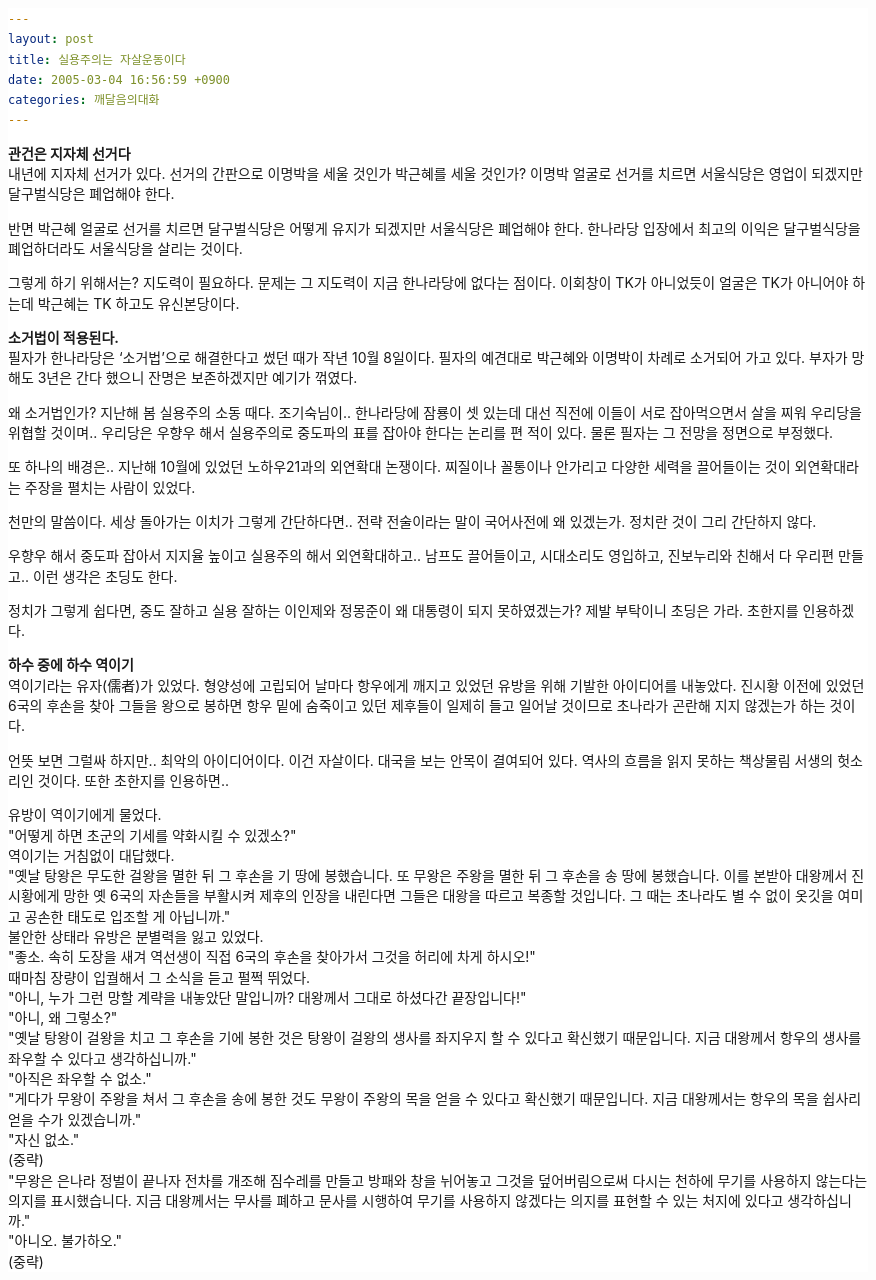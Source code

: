 ```yaml
---
layout: post
title: 실용주의는 자살운동이다
date: 2005-03-04 16:56:59 +0900
categories: 깨달음의대화
---
```

**관건은 지자체 선거다**  
내년에 지자체 선거가 있다. 선거의 간판으로 이명박을 세울 것인가 박근혜를 세울 것인가? 이명박 얼굴로 선거를 치르면 서울식당은 영업이 되겠지만 달구벌식당은 폐업해야 한다.    
  
반면 박근혜 얼굴로 선거를 치르면 달구벌식당은 어떻게 유지가 되겠지만 서울식당은 폐업해야 한다. 한나라당 입장에서 최고의 이익은 달구벌식당을 폐업하더라도 서울식당을 살리는 것이다.    
  
그렇게 하기 위해서는? 지도력이 필요하다. 문제는 그 지도력이 지금 한나라당에 없다는 점이다. 이회창이 TK가 아니었듯이 얼굴은 TK가 아니어야 하는데 박근혜는 TK 하고도 유신본당이다. 


  
   
  
**소거법이 적용된다.**   
필자가 한나라당은 ‘소거법’으로 해결한다고 썼던 때가 작년 10월 8일이다. 필자의 예견대로 박근혜와 이명박이 차례로 소거되어 가고 있다. 부자가 망해도 3년은 간다 했으니 잔명은 보존하겠지만 예기가 꺾였다.    
  
왜 소거법인가? 지난해 봄 실용주의 소동 때다. 조기숙님이.. 한나라당에 잠룡이 셋 있는데 대선 직전에 이들이 서로 잡아먹으면서 살을 찌워 우리당을 위협할 것이며.. 우리당은 우향우 해서 실용주의로 중도파의 표를 잡아야 한다는 논리를 편 적이 있다. 물론 필자는 그 전망을 정면으로 부정했다.    
  
또 하나의 배경은.. 지난해 10월에 있었던 노하우21과의 외연확대 논쟁이다. 찌질이나 꼴통이나 안가리고 다양한 세력을 끌어들이는 것이 외연확대라는 주장을 펼치는 사람이 있었다.    
  
천만의 말씀이다. 세상 돌아가는 이치가 그렇게 간단하다면.. 전략 전술이라는 말이 국어사전에 왜 있겠는가. 정치란 것이 그리 간단하지 않다.    
  
우향우 해서 중도파 잡아서 지지율 높이고 실용주의 해서 외연확대하고.. 남프도 끌어들이고, 시대소리도 영입하고, 진보누리와 친해서 다 우리편 만들고.. 이런 생각은 초딩도 한다.    
  
정치가 그렇게 쉽다면, 중도 잘하고 실용 잘하는 이인제와 정몽준이 왜 대통령이 되지 못하였겠는가? 제발 부탁이니 초딩은 가라. 초한지를 인용하겠다.    
  
**하수 중에 하수 역이기**   
역이기라는 유자(儒者)가 있었다. 형양성에 고립되어 날마다 항우에게 깨지고 있었던 유방을 위해 기발한 아이디어를 내놓았다. 진시황 이전에 있었던 6국의 후손을 찾아 그들을 왕으로 봉하면 항우 밑에 숨죽이고 있던 제후들이 일제히 들고 일어날 것이므로 초나라가 곤란해 지지 않겠는가 하는 것이다. 
  
  
언뜻 보면 그럴싸 하지만.. 최악의 아이디어이다. 이건 자살이다. 대국을 보는 안목이 결여되어 있다. 역사의 흐름을 읽지 못하는 책상물림 서생의 헛소리인 것이다. 또한 초한지를 인용하면.. 


    

    
          
  
유방이 역이기에게 물었다.   
"어떻게 하면 초군의 기세를 약화시킬 수 있겠소?"   
역이기는 거침없이 대답했다.   
"옛날 탕왕은 무도한 걸왕을 멸한 뒤 그 후손을 기 땅에 봉했습니다. 또 무왕은 주왕을 멸한 뒤 그 후손을 송 땅에 봉했습니다. 이를 본받아 대왕께서 진시황에게 망한 옛 6국의 자손들을 부활시켜 제후의 인장을 내린다면 그들은 대왕을 따르고 복종할 것입니다. 그 때는 초나라도 별 수 없이 옷깃을 여미고 공손한 태도로 입조할 게 아닙니까."   
불안한 상태라 유방은 분별력을 잃고 있었다.   
"좋소. 속히 도장을 새겨 역선생이 직접 6국의 후손을 찾아가서 그것을 허리에 차게 하시오!"   
때마침 장량이 입궐해서 그 소식을 듣고 펄쩍 뛰었다.   
"아니, 누가 그런 망할 계략을 내놓았단 말입니까? 대왕께서 그대로 하셨다간 끝장입니다!"   
"아니, 왜 그렇소?"   
"옛날 탕왕이 걸왕을 치고 그 후손을 기에 봉한 것은 탕왕이 걸왕의 생사를 좌지우지 할 수 있다고 확신했기 때문입니다. 지금 대왕께서 항우의 생사를 좌우할 수 있다고 생각하십니까."   
"아직은 좌우할 수 없소."   
"게다가 무왕이 주왕을 쳐서 그 후손을 송에 봉한 것도 무왕이 주왕의 목을 얻을 수 있다고 확신했기 때문입니다. 지금 대왕께서는 항우의 목을 쉽사리 얻을 수가 있겠습니까."   
"자신 없소."   
(중략)   
"무왕은 은나라 정벌이 끝나자 전차를 개조해 짐수레를 만들고 방패와 창을 뉘어놓고 그것을 덮어버림으로써 다시는 천하에 무기를 사용하지 않는다는 의지를 표시했습니다. 지금 대왕께서는 무사를 폐하고 문사를 시행하여 무기를 사용하지 않겠다는 의지를 표현할 수 있는 처지에 있다고 생각하십니까."   
"아니오. 불가하오."   
(중략)   